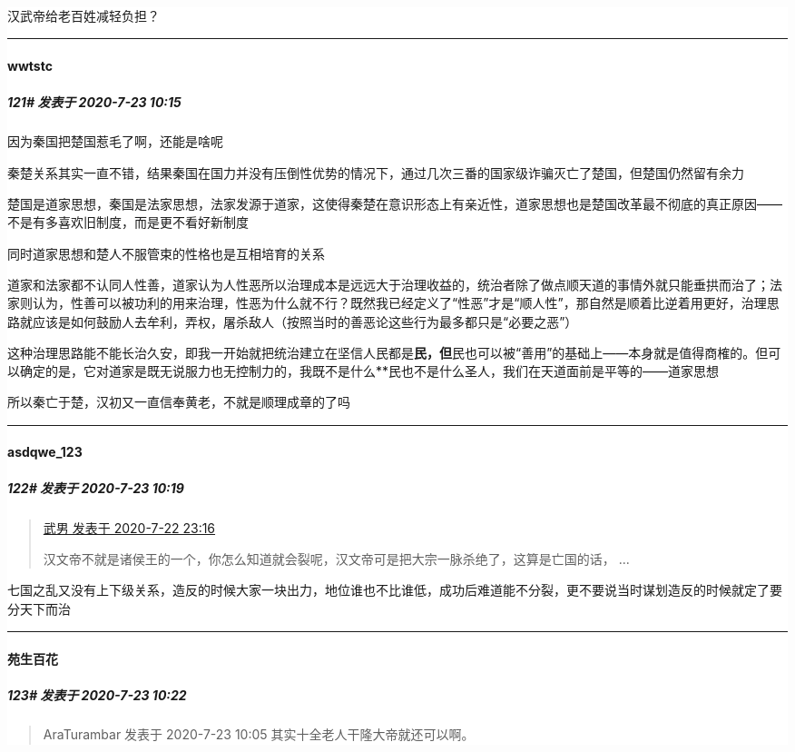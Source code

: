 汉武帝给老百姓减轻负担？







-----

####  wwtstc  
##### 121#       发表于 2020-7-23 10:15




因为秦国把楚国惹毛了啊，还能是啥呢

秦楚关系其实一直不错，结果秦国在国力并没有压倒性优势的情况下，通过几次三番的国家级诈骗灭亡了楚国，但楚国仍然留有余力

楚国是道家思想，秦国是法家思想，法家发源于道家，这使得秦楚在意识形态上有亲近性，道家思想也是楚国改革最不彻底的真正原因——不是有多喜欢旧制度，而是更不看好新制度

同时道家思想和楚人不服管束的性格也是互相培育的关系

道家和法家都不认同人性善，道家认为人性恶所以治理成本是远远大于治理收益的，统治者除了做点顺天道的事情外就只能垂拱而治了；法家则认为，性善可以被功利的用来治理，性恶为什么就不行？既然我已经定义了“性恶”才是“顺人性”，那自然是顺着比逆着用更好，治理思路就应该是如何鼓励人去牟利，弄权，屠杀敌人（按照当时的善恶论这些行为最多都只是“必要之恶”）

这种治理思路能不能长治久安，即我一开始就把统治建立在坚信人民都是**民，但**民也可以被“善用”的基础上——本身就是值得商榷的。但可以确定的是，它对道家是既无说服力也无控制力的，我既不是什么**民也不是什么圣人，我们在天道面前是平等的——道家思想

所以秦亡于楚，汉初又一直信奉黄老，不就是顺理成章的了吗







-----

####  asdqwe_123  
##### 122#       发表于 2020-7-23 10:19



<blockquote><a href="httphttps://bbs.saraba1st.com/2b/forum.php?mod=redirect&amp;goto=findpost&amp;pid=48188575&amp;ptid=1950608" target="_blank">武男 发表于 2020-7-22 23:16</a>

汉文帝不就是诸侯王的一个，你怎么知道就会裂呢，汉文帝可是把大宗一脉杀绝了，这算是亡国的话， ...</blockquote>
七国之乱又没有上下级关系，造反的时候大家一块出力，地位谁也不比谁低，成功后难道能不分裂，更不要说当时谋划造反的时候就定了要分天下而治







-----

####  苑生百花  
##### 123#       发表于 2020-7-23 10:22



<blockquote>AraTurambar 发表于 2020-7-23 10:05
其实十全老人干隆大帝就还可以啊。
